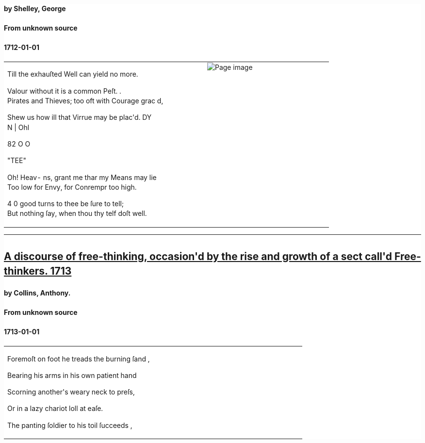 #### by Shelley, George

#### From unknown source

#### 1712-01-01

<table style="width: 100%;"><tr><td style="width: 50%">

  
  
Till the exhauſted Well can yield no more.  
  
Valour without it is a common Peſt. .  
Pirates and Thieves; too oft with Courage grac d,  
  
Shew us how ill that Virrue may be plac&#x27;d. DY  
N | Ohl  
  
82 O O  
  
&quot;TEE&quot;  
  
Oh! Heav- ns, grant me thar my Means may lie  
Too low for Envy, for Conrempr too high.  
  
4 0 good turns to thee be ſure to tell;  
But nothing ſay, when thou thy telf doſt well.
</td><td style="width: 50%; max-height: 75%; margin: auto; display: block;">
<img alt="Page image" src="https://iiif.archive.org/image/iiif/2/bim_eighteenth-century_sentences-and-maxims-div_shelley-george_1712%2Fbim_eighteenth-century_sentences-and-maxims-div_shelley-george_1712_jp2.zip%2Fbim_eighteenth-century_sentences-and-maxims-div_shelley-george_1712_jp2%2Fbim_eighteenth-century_sentences-and-maxims-div_shelley-george_1712_0086.jp2/pct:7.310120138464671,79.15317260405422,72.00162899613113,11.802806765023389/!600,600/0/default.jpg"/>
</td>
</tr></table>

---

## [A discourse of free-thinking, occasion'd by the rise and growth of a sect call'd Free-thinkers.  1713](https://archive.org/details/bim_eighteenth-century_a-discourse-of-free-thin_collins-anthony_1713/page/n128/mode/1up?view=theater)

#### by Collins, Anthony.

#### From unknown source

#### 1713-01-01

<table style="width: 100%;"><tr><td style="width: 50%">

  
  
Foremoſt on foot he treads the burning ſand ,  
  
Bearing his arms in his own patient hand  
  
Scorning another&#x27;s weary neck to preſs,  
  
Or in a lazy chariot loll at eaſe.  
  
The panting ſoldier to his toil ſucceeds ,  
  